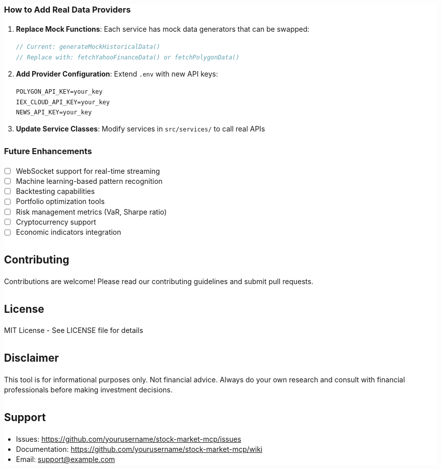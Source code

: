 ### How to Add Real Data Providers

1. **Replace Mock Functions**: Each service has mock data generators that can be swapped:
   ```typescript
   // Current: generateMockHistoricalData()
   // Replace with: fetchYahooFinanceData() or fetchPolygonData()
   ```

2. **Add Provider Configuration**: Extend `.env` with new API keys:
   ```env
   POLYGON_API_KEY=your_key
   IEX_CLOUD_API_KEY=your_key
   NEWS_API_KEY=your_key
   ```

3. **Update Service Classes**: Modify services in `src/services/` to call real APIs

### Future Enhancements
- [ ] WebSocket support for real-time streaming
- [ ] Machine learning-based pattern recognition
- [ ] Backtesting capabilities
- [ ] Portfolio optimization tools
- [ ] Risk management metrics (VaR, Sharpe ratio)
- [ ] Cryptocurrency support
- [ ] Economic indicators integration

## Contributing

Contributions are welcome! Please read our contributing guidelines and submit pull requests.

## License

MIT License - See LICENSE file for details

## Disclaimer

This tool is for informational purposes only. Not financial advice. Always do your own research and consult with financial professionals before making investment decisions.

## Support

- Issues: https://github.com/yourusername/stock-market-mcp/issues
- Documentation: https://github.com/yourusername/stock-market-mcp/wiki
- Email: support@example.com